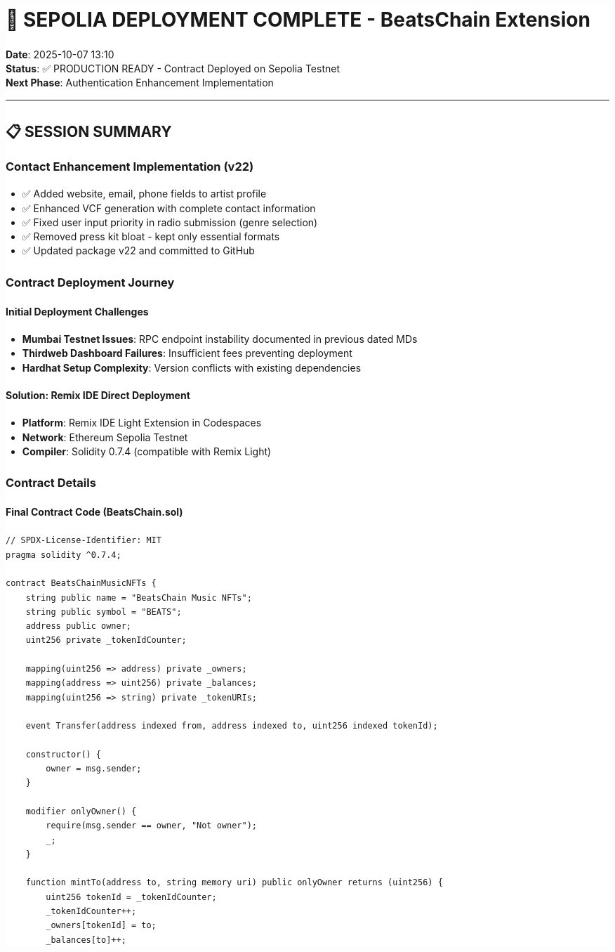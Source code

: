 # 🚀 SEPOLIA DEPLOYMENT COMPLETE - BeatsChain Extension

**Date**: 2025-10-07 13:10  
**Status**: ✅ PRODUCTION READY - Contract Deployed on Sepolia Testnet  
**Next Phase**: Authentication Enhancement Implementation

---

## 📋 SESSION SUMMARY

### **Contact Enhancement Implementation (v22)**
- ✅ Added website, email, phone fields to artist profile
- ✅ Enhanced VCF generation with complete contact information
- ✅ Fixed user input priority in radio submission (genre selection)
- ✅ Removed press kit bloat - kept only essential formats
- ✅ Updated package v22 and committed to GitHub

### **Contract Deployment Journey**

#### **Initial Deployment Challenges**
- **Mumbai Testnet Issues**: RPC endpoint instability documented in previous dated MDs
- **Thirdweb Dashboard Failures**: Insufficient fees preventing deployment
- **Hardhat Setup Complexity**: Version conflicts with existing dependencies

#### **Solution: Remix IDE Direct Deployment**
- **Platform**: Remix IDE Light Extension in Codespaces
- **Network**: Ethereum Sepolia Testnet
- **Compiler**: Solidity 0.7.4 (compatible with Remix Light)

### **Contract Details**

#### **Final Contract Code** (BeatsChain.sol)
```solidity
// SPDX-License-Identifier: MIT
pragma solidity ^0.7.4;

contract BeatsChainMusicNFTs {
    string public name = "BeatsChain Music NFTs";
    string public symbol = "BEATS";
    address public owner;
    uint256 private _tokenIdCounter;
    
    mapping(uint256 => address) private _owners;
    mapping(address => uint256) private _balances;
    mapping(uint256 => string) private _tokenURIs;
    
    event Transfer(address indexed from, address indexed to, uint256 indexed tokenId);
    
    constructor() {
        owner = msg.sender;
    }
    
    modifier onlyOwner() {
        require(msg.sender == owner, "Not owner");
        _;
    }
    
    function mintTo(address to, string memory uri) public onlyOwner returns (uint256) {
        uint256 tokenId = _tokenIdCounter;
        _tokenIdCounter++;
        _owners[tokenId] = to;
        _balances[to]++;
```